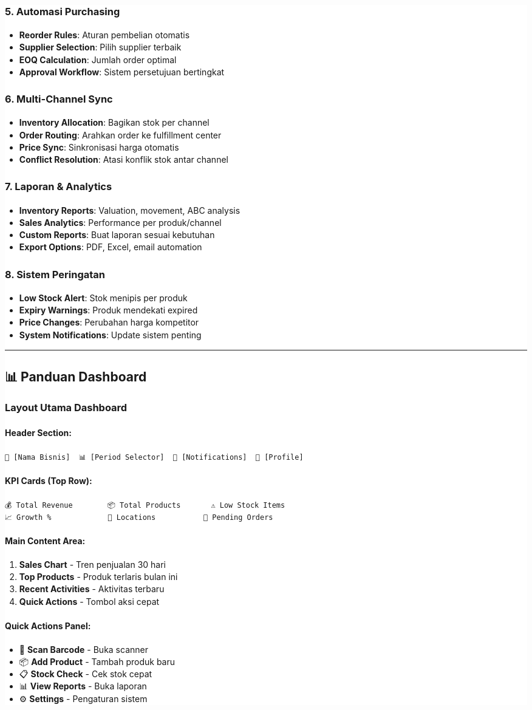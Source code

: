 ### 5. **Automasi Purchasing**
- **Reorder Rules**: Aturan pembelian otomatis
- **Supplier Selection**: Pilih supplier terbaik
- **EOQ Calculation**: Jumlah order optimal
- **Approval Workflow**: Sistem persetujuan bertingkat

### 6. **Multi-Channel Sync**
- **Inventory Allocation**: Bagikan stok per channel
- **Order Routing**: Arahkan order ke fulfillment center
- **Price Sync**: Sinkronisasi harga otomatis
- **Conflict Resolution**: Atasi konflik stok antar channel

### 7. **Laporan & Analytics**
- **Inventory Reports**: Valuation, movement, ABC analysis
- **Sales Analytics**: Performance per produk/channel
- **Custom Reports**: Buat laporan sesuai kebutuhan
- **Export Options**: PDF, Excel, email automation

### 8. **Sistem Peringatan**
- **Low Stock Alert**: Stok menipis per produk
- **Expiry Warnings**: Produk mendekati expired
- **Price Changes**: Perubahan harga kompetitor
- **System Notifications**: Update sistem penting

---

## 📊 Panduan Dashboard

### **Layout Utama Dashboard**

#### **Header Section:**
```
🏢 [Nama Bisnis]  📊 [Period Selector]  🔔 [Notifications]  👤 [Profile]
```

#### **KPI Cards (Top Row):**
```
💰 Total Revenue        📦 Total Products       ⚠️ Low Stock Items
📈 Growth %             🏪 Locations           🚚 Pending Orders
```

#### **Main Content Area:**
1. **Sales Chart** - Tren penjualan 30 hari
2. **Top Products** - Produk terlaris bulan ini  
3. **Recent Activities** - Aktivitas terbaru
4. **Quick Actions** - Tombol aksi cepat

#### **Quick Actions Panel:**
- 📱 **Scan Barcode** - Buka scanner
- 📦 **Add Product** - Tambah produk baru
- 📋 **Stock Check** - Cek stok cepat
- 📊 **View Reports** - Buka laporan
- ⚙️ **Settings** - Pengaturan sistem
